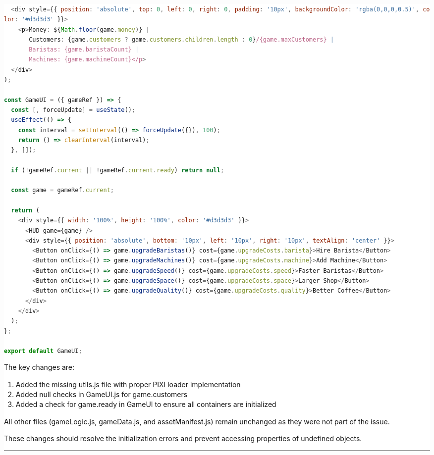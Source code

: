 ```js src/ui/GameUI.js
  <div style={{ position: 'absolute', top: 0, left: 0, right: 0, padding: '10px', backgroundColor: 'rgba(0,0,0,0.5)', color: '#d3d3d3' }}>
    <p>Money: ${Math.floor(game.money)} | 
       Customers: {game.customers ? game.customers.children.length : 0}/{game.maxCustomers} | 
       Baristas: {game.baristaCount} | 
       Machines: {game.machineCount}</p>
  </div>
);

const GameUI = ({ gameRef }) => {
  const [, forceUpdate] = useState();
  useEffect(() => {
    const interval = setInterval(() => forceUpdate({}), 100);
    return () => clearInterval(interval);
  }, []);

  if (!gameRef.current || !gameRef.current.ready) return null;

  const game = gameRef.current;

  return (
    <div style={{ width: '100%', height: '100%', color: '#d3d3d3' }}>
      <HUD game={game} />
      <div style={{ position: 'absolute', bottom: '10px', left: '10px', right: '10px', textAlign: 'center' }}>
        <Button onClick={() => game.upgradeBaristas()} cost={game.upgradeCosts.barista}>Hire Barista</Button>
        <Button onClick={() => game.upgradeMachines()} cost={game.upgradeCosts.machine}>Add Machine</Button>
        <Button onClick={() => game.upgradeSpeed()} cost={game.upgradeCosts.speed}>Faster Baristas</Button>
        <Button onClick={() => game.upgradeSpace()} cost={game.upgradeCosts.space}>Larger Shop</Button>
        <Button onClick={() => game.upgradeQuality()} cost={game.upgradeCosts.quality}>Better Coffee</Button>
      </div>
    </div>
  );
};

export default GameUI;
```

The key changes are:
1. Added the missing utils.js file with proper PIXI loader implementation
2. Added null checks in GameUI.js for game.customers
3. Added a check for game.ready in GameUI to ensure all containers are initialized

All other files (gameLogic.js, gameData.js, and assetManifest.js) remain unchanged as they were not part of the issue.

These changes should resolve the initialization errors and prevent accessing properties of undefined objects.
__________________
